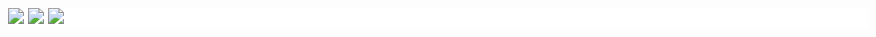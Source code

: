 <img src="/img/dolomiti/dolomiti2.jpg" style="width:100%;"/>
<img src="/img/dolomiti/DSC00239.jpg"/>
<img src="/img/dolomiti/DSC00263.jpg"/>
